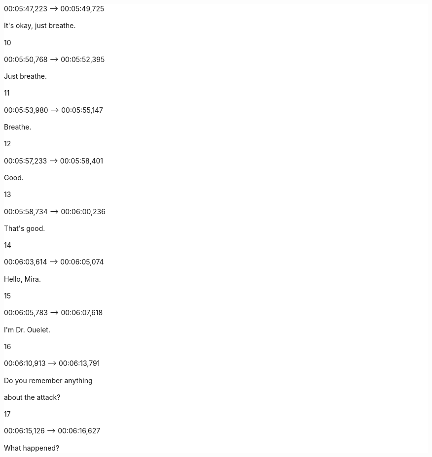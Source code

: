 00:05:47,223 --> 00:05:49,725

It's okay, just breathe.



10

00:05:50,768 --> 00:05:52,395

Just breathe.



11

00:05:53,980 --> 00:05:55,147

Breathe.



12

00:05:57,233 --> 00:05:58,401

Good.



13

00:05:58,734 --> 00:06:00,236

That's good.



14

00:06:03,614 --> 00:06:05,074

Hello, Mira.



15

00:06:05,783 --> 00:06:07,618

I'm Dr. Ouelet.



16

00:06:10,913 --> 00:06:13,791

Do you remember anything

about the attack?



17

00:06:15,126 --> 00:06:16,627

What happened?
